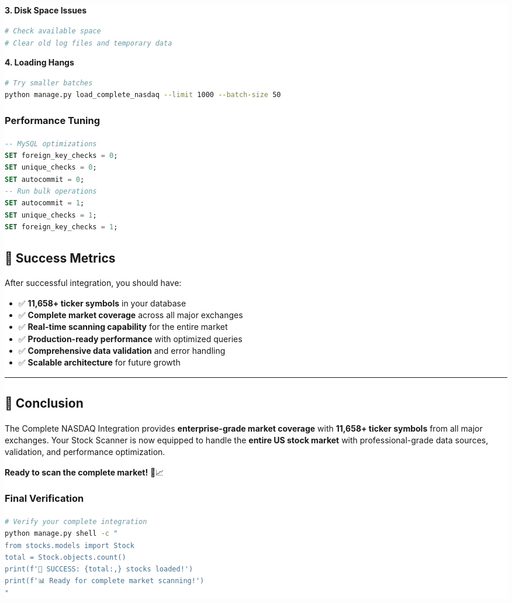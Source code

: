 **3. Disk Space Issues**
```bash
# Check available space
# Clear old log files and temporary data
```

**4. Loading Hangs**
```bash
# Try smaller batches
python manage.py load_complete_nasdaq --limit 1000 --batch-size 50
```

### **Performance Tuning**
```sql
-- MySQL optimizations
SET foreign_key_checks = 0;
SET unique_checks = 0;
SET autocommit = 0;
-- Run bulk operations
SET autocommit = 1;
SET unique_checks = 1;
SET foreign_key_checks = 1;
```

## 🎉 Success Metrics

After successful integration, you should have:

- ✅ **11,658+ ticker symbols** in your database
- ✅ **Complete market coverage** across all major exchanges
- ✅ **Real-time scanning capability** for the entire market
- ✅ **Production-ready performance** with optimized queries
- ✅ **Comprehensive data validation** and error handling
- ✅ **Scalable architecture** for future growth

---

## 🎯 Conclusion

The Complete NASDAQ Integration provides **enterprise-grade market coverage** with **11,658+ ticker symbols** from all major exchanges. Your Stock Scanner is now equipped to handle the **entire US stock market** with professional-grade data sources, validation, and performance optimization.

**Ready to scan the complete market!** 🚀📈

### **Final Verification**
```bash
# Verify your complete integration
python manage.py shell -c "
from stocks.models import Stock
total = Stock.objects.count()
print(f'🎉 SUCCESS: {total:,} stocks loaded!')
print(f'📊 Ready for complete market scanning!')
"
```